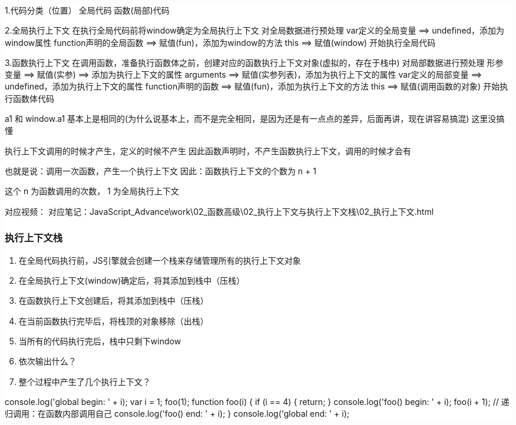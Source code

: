 1.代码分类（位置）
  全局代码
  函数(局部)代码

2.全局执行上下文
  在执行全局代码前将window确定为全局执行上下文
  对全局数据进行预处理
    var定义的全局变量 ==> undefined，添加为window属性
    function声明的全局函数 ==> 赋值(fun)，添加为window的方法
    this ==> 赋值(window)
  开始执行全局代码

3.函数执行上下文
  在调用函数，准备执行函数体之前，创建对应的函数执行上下文对象(虚拟的，存在于栈中)
  对局部数据进行预处理
    形参变量 ==> 赋值(实参) ==> 添加为执行上下文的属性
    arguments ==> 赋值(实参列表)，添加为执行上下文的属性
    var定义的局部变量 ==> undefined，添加为执行上下文的属性
    function声明的函数 ==> 赋值(fun)，添加为执行上下文的方法
    this ==> 赋值(调用函数的对象)
  开始执行函数体代码


a1 和 window.a1 基本上是相同的(为什么说基本上，而不是完全相同，是因为还是有一点点的差异，后面再讲，现在讲容易搞混)
这里没搞懂


执行上下文调用的时候才产生，定义的时候不产生
因此函数声明时，不产生函数执行上下文，调用的时候才会有


也就是说：调用一次函数，产生一个执行上下文
因此：函数执行上下文的个数为 n + 1

这个 n 为函数调用的次数， 1 为全局执行上下文

  
对应视频：
对应笔记：JavaScript_Advance\work\02_函数高级\02_执行上下文与执行上下文栈\02_执行上下文.html



### 执行上下文栈

1. 在全局代码执行前，JS引擎就会创建一个栈来存储管理所有的执行上下文对象
2. 在全局执行上下文(window)确定后，将其添加到栈中（压栈）
3. 在函数执行上下文创建后，将其添加到栈中（压栈）
4. 在当前函数执行完毕后，将栈顶的对象移除（出栈）
5. 当所有的代码执行完后，栈中只剩下window

1. 依次输出什么？
2. 整个过程中产生了几个执行上下文？ 

console.log('global begin: ' + i);
var i = 1;
foo(1);
function foo(i) {
  if (i == 4) {
    return;
  }
  console.log('foo() begin: ' + i);
  foo(i + 1); // 递归调用：在函数内部调用自己
  console.log('foo() end: ' + i);
}
console.log('global end: ' + i);
